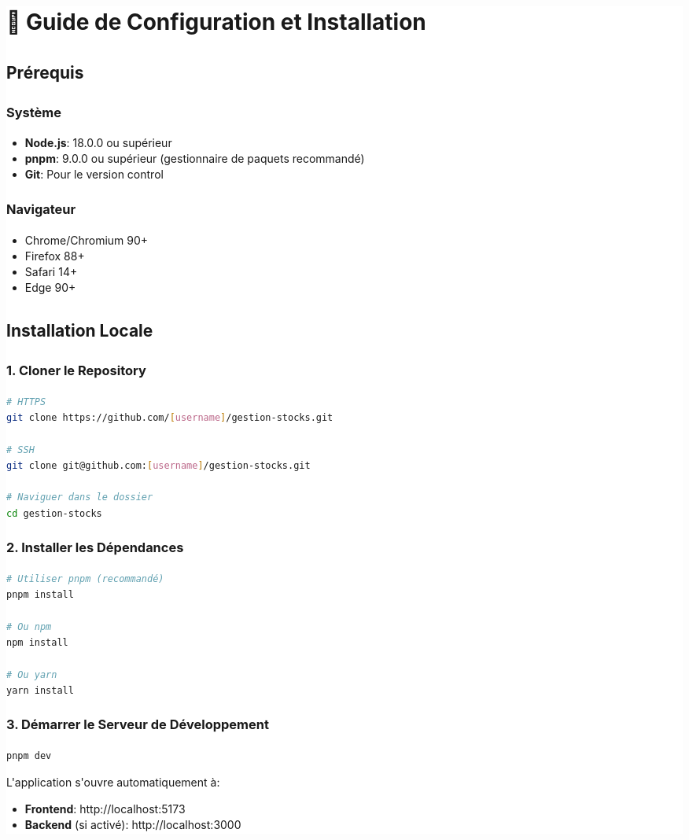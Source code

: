 # 🔧 Guide de Configuration et Installation

## Prérequis

### Système
- **Node.js**: 18.0.0 ou supérieur
- **pnpm**: 9.0.0 ou supérieur (gestionnaire de paquets recommandé)
- **Git**: Pour le version control

### Navigateur
- Chrome/Chromium 90+
- Firefox 88+
- Safari 14+
- Edge 90+

## Installation Locale

### 1. Cloner le Repository

```bash
# HTTPS
git clone https://github.com/[username]/gestion-stocks.git

# SSH
git clone git@github.com:[username]/gestion-stocks.git

# Naviguer dans le dossier
cd gestion-stocks
```

### 2. Installer les Dépendances

```bash
# Utiliser pnpm (recommandé)
pnpm install

# Ou npm
npm install

# Ou yarn
yarn install
```

### 3. Démarrer le Serveur de Développement

```bash
pnpm dev
```

L'application s'ouvre automatiquement à:
- **Frontend**: http://localhost:5173
- **Backend** (si activé): http://localhost:3000
